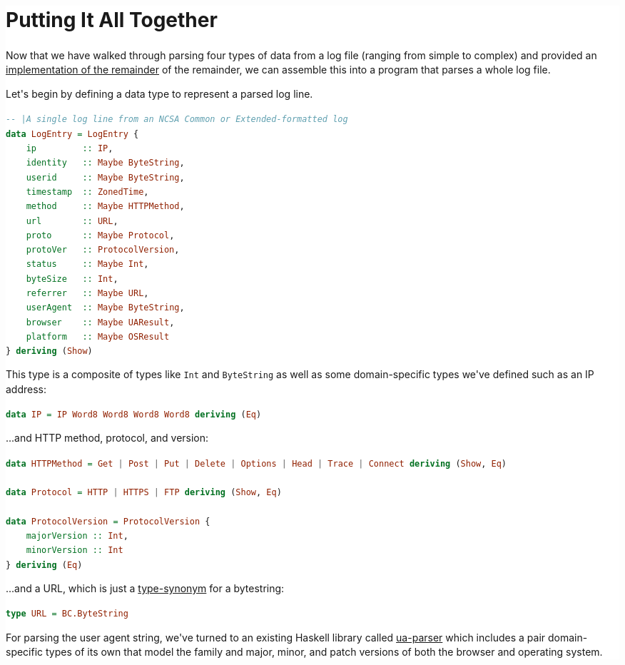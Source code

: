 Putting It All Together
=======================

Now that we have walked through parsing four types of data from a log file (ranging from simple to complex) and provided an [implementation of the remainder](https://github.com/mazelife/ncsa-logparse) of the remainder, we can assemble this into a program that parses a whole log file.

Let's begin by defining a data type to represent a parsed log line.

~~~Haskell
-- |A single log line from an NCSA Common or Extended-formatted log
data LogEntry = LogEntry {
	ip 		   :: IP,
	identity   :: Maybe ByteString,
	userid     :: Maybe ByteString,
	timestamp  :: ZonedTime,
	method     :: Maybe HTTPMethod,
	url        :: URL,
	proto      :: Maybe Protocol,
	protoVer   :: ProtocolVersion,
	status     :: Maybe Int,
	byteSize   :: Int,
	referrer   :: Maybe URL,
	userAgent  :: Maybe ByteString,
	browser    :: Maybe UAResult,
	platform   :: Maybe OSResult
} deriving (Show)

~~~

This type is a composite of types like `Int` and `ByteString` as well as some domain-specific types we've defined such as an IP address:

~~~Haskell
data IP = IP Word8 Word8 Word8 Word8 deriving (Eq)
~~~
...and HTTP method, protocol, and version:

~~~Haskell
data HTTPMethod = Get | Post | Put | Delete | Options | Head | Trace | Connect deriving (Show, Eq)

data Protocol = HTTP | HTTPS | FTP deriving (Show, Eq)

data ProtocolVersion = ProtocolVersion {
	majorVersion :: Int,
	minorVersion :: Int
} deriving (Eq)
~~~
 ...and a URL, which is just a [type-synonym](https://wiki.haskell.org/Type_synonym) for a bytestring:
 
 ~~~Haskell
 type URL = BC.ByteString
 ~~~
 
 For parsing the user agent string, we've turned to an existing Haskell library called [ua-parser](https://hackage.haskell.org/package/ua-parser) which includes a pair domain-specific types of its own that model the family and major, minor, and patch versions of both the browser and operating system.
 